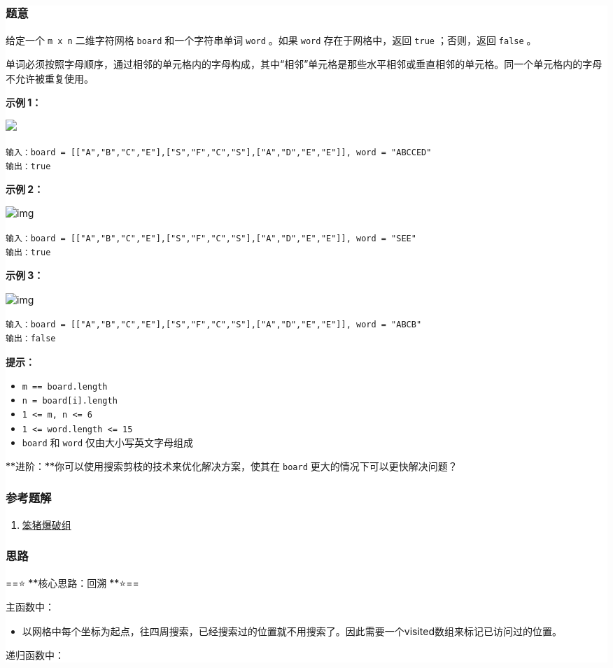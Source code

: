 ### 题意

给定一个 `m x n` 二维字符网格 `board` 和一个字符串单词 `word` 。如果 `word` 存在于网格中，返回 `true` ；否则，返回 `false` 。

单词必须按照字母顺序，通过相邻的单元格内的字母构成，其中“相邻”单元格是那些水平相邻或垂直相邻的单元格。同一个单元格内的字母不允许被重复使用。

**示例 1：**

![](https://assets.leetcode.com/uploads/2020/11/04/word2.jpg)

```
输入：board = [["A","B","C","E"],["S","F","C","S"],["A","D","E","E"]], word = "ABCCED"
输出：true
```

**示例 2：**

![img](https://cdn.jsdelivr.net/gh/808bass666/picBed@main/202407230952299.jpeg)

```
输入：board = [["A","B","C","E"],["S","F","C","S"],["A","D","E","E"]], word = "SEE"
输出：true
```

**示例 3：**

![img](https://assets.leetcode.com/uploads/2020/10/15/word3.jpg)

```
输入：board = [["A","B","C","E"],["S","F","C","S"],["A","D","E","E"]], word = "ABCB"
输出：false
```

**提示：**

- `m == board.length`
- `n = board[i].length`
- `1 <= m, n <= 6`
- `1 <= word.length <= 15`
- `board` 和 `word` 仅由大小写英文字母组成

**进阶：**你可以使用搜索剪枝的技术来优化解决方案，使其在 `board` 更大的情况下可以更快解决问题？

### 参考题解

1. [笨猪爆破组](https://leetcode.cn/problems/word-search/solutions/411749/shou-hua-tu-jie-79-dan-ci-sou-suo-dfs-si-lu-de-cha)

### 思路

==:star: **核心思路：回溯 **:star:==

主函数中：

- 以网格中每个坐标为起点，往四周搜索，已经搜索过的位置就不用搜索了。因此需要一个visited数组来标记已访问过的位置。

递归函数中：
